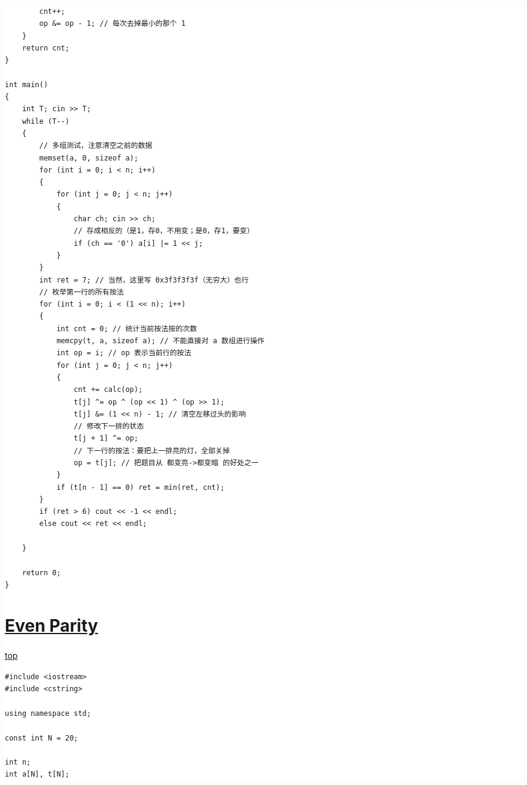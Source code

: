 ```
		cnt++;
		op &= op - 1; // 每次去掉最小的那个 1
	}
	return cnt;
}

int main()
{
	int T; cin >> T;
	while (T--)
	{
		// 多组测试，注意清空之前的数据
		memset(a, 0, sizeof a);
		for (int i = 0; i < n; i++)
		{
			for (int j = 0; j < n; j++)
			{
				char ch; cin >> ch;
				// 存成相反的（是1，存0，不用变；是0，存1，要变）
				if (ch == '0') a[i] |= 1 << j;
			}
		}
		int ret = 7; // 当然，这里写 0x3f3f3f3f（无穷大）也行
		// 枚举第一行的所有按法
		for (int i = 0; i < (1 << n); i++)
		{
			int cnt = 0; // 统计当前按法按的次数
			memcpy(t, a, sizeof a); // 不能直接对 a 数组进行操作
			int op = i; // op 表示当前行的按法
			for (int j = 0; j < n; j++)
			{
				cnt += calc(op);
				t[j] ^= op ^ (op << 1) ^ (op >> 1);
				t[j] &= (1 << n) - 1; // 清空左移过头的影响
				// 修改下一排的状态
				t[j + 1] ^= op;
				// 下一行的按法：要把上一排亮的灯，全部关掉
				op = t[j]; // 把题目从 都变亮->都变暗 的好处之一
			}
			if (t[n - 1] == 0) ret = min(ret, cnt);
		}
		if (ret > 6) cout << -1 << endl;
		else cout << ret << endl;
		
	}

	return 0;
}
```
# [Even Parity](https://www.luogu.com.cn/problem/UVA11464)
[top](#算法基础)
```
#include <iostream>
#include <cstring>

using namespace std;

const int N = 20;

int n;
int a[N], t[N];

```